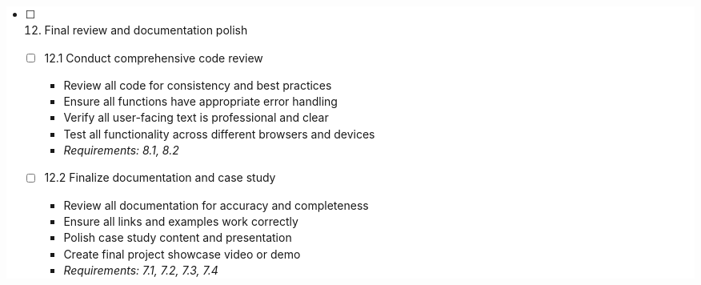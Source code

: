 - [ ] 12. Final review and documentation polish
  - [ ] 12.1 Conduct comprehensive code review
    - Review all code for consistency and best practices
    - Ensure all functions have appropriate error handling
    - Verify all user-facing text is professional and clear
    - Test all functionality across different browsers and devices
    - _Requirements: 8.1, 8.2_

  - [ ] 12.2 Finalize documentation and case study
    - Review all documentation for accuracy and completeness
    - Ensure all links and examples work correctly
    - Polish case study content and presentation
    - Create final project showcase video or demo
    - _Requirements: 7.1, 7.2, 7.3, 7.4_